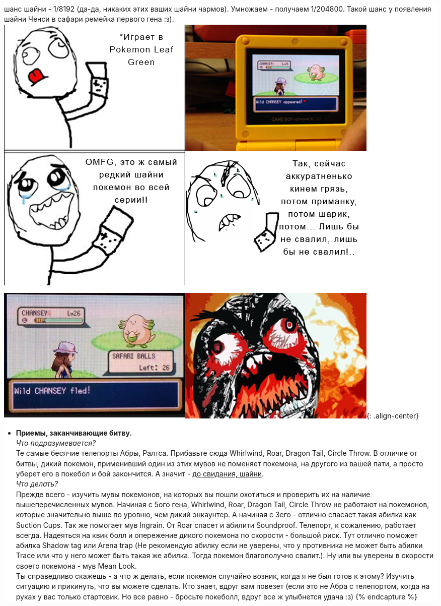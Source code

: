 шанс шайни - 1/8192 (да-да, никаких этих ваших шайни чармов). Умножаем - получаем 1/204800. Такой шанс у появления шайни Ченси в сафари ремейка первого гена :з).<br> ![убежал](images\inserts\fail.png){: .align-center}

+ **Приемы, заканчивающие битву.**<br>
*Что подразумевается?*<br> 
Те самые бесячие телепорты Абры, Ралтса. Прибавьте сюда Whirlwind, Roar, Dragon Tail, Circle Throw. В отличие от битвы, дикий покемон, применивший один из этих мувов не поменяет покемона, на другого из вашей пати, а просто уберет его в покебол и бой закончится. А значит - <a href="https://youtu.be/3KBja4m5QIg" target="_blank">до свидания, шайни</a>.<br>
*Что делать?* <br>
Прежде всего - изучить мувы покемонов, на которых вы пошли охотиться и проверить их на наличие вышеперечисленных мувов. Начиная с 5ого гена, Whirlwind, Roar, Dragon Tail, Circle Throw не работают на покемонов, которые значительно выше по уровню, чем дикий энкаунтер. А начиная с 3его - отлично спасает такая абилка как Suction Cups. Так же помогает мув Ingrain. От Roar спасет и абилити Sоundproof. Телепорт, к сожалению, работает всегда. Надеяться на квик болл и опережение дикого покемона по скорости - большой риск. Тут отлично поможет абилка Shadow tag или Arena trap (Не рекомендую абилку если не уверены, что у противника не может быть абилки Trace или что у него может быть такая же абилка. Тогда покемон благополучно свалит.). Ну или вы уверены в скорости своего покемона - мув Mean Look.<br> 
Ты справедливо скажешь - а что ж делать, если покемон случайно возник, когда я не был готов к этому? Изучить ситуацию и прикинуть, что вы можете сделать. Кто знает, вдруг вам повезет (если это не Абра с телепортом, когда на руках у вас только стартовик. Но все равно - бросьте покеболл, вдруг все ж улыбнется удача :з)
{% endcapture %} 
